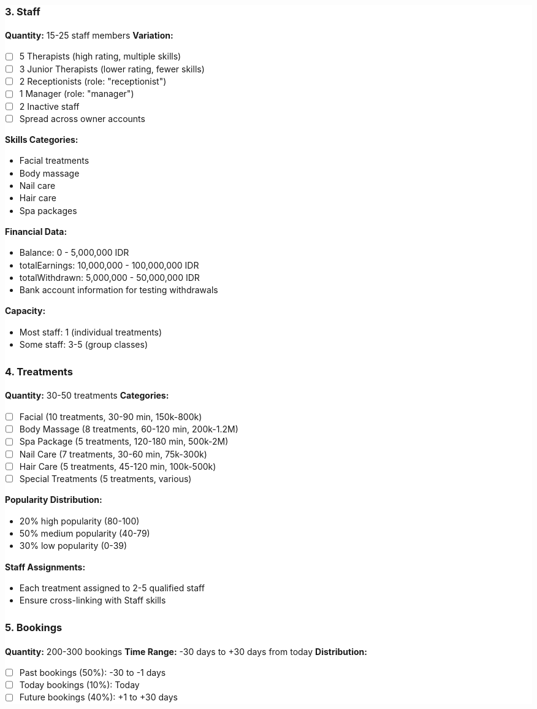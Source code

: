 ### 3. Staff
**Quantity:** 15-25 staff members
**Variation:**
- [ ] 5 Therapists (high rating, multiple skills)
- [ ] 3 Junior Therapists (lower rating, fewer skills)
- [ ] 2 Receptionists (role: "receptionist")
- [ ] 1 Manager (role: "manager")
- [ ] 2 Inactive staff
- [ ] Spread across owner accounts

**Skills Categories:**
- Facial treatments
- Body massage
- Nail care
- Hair care
- Spa packages

**Financial Data:**
- Balance: 0 - 5,000,000 IDR
- totalEarnings: 10,000,000 - 100,000,000 IDR
- totalWithdrawn: 5,000,000 - 50,000,000 IDR
- Bank account information for testing withdrawals

**Capacity:**
- Most staff: 1 (individual treatments)
- Some staff: 3-5 (group classes)

### 4. Treatments
**Quantity:** 30-50 treatments
**Categories:**
- [ ] Facial (10 treatments, 30-90 min, 150k-800k)
- [ ] Body Massage (8 treatments, 60-120 min, 200k-1.2M)
- [ ] Spa Package (5 treatments, 120-180 min, 500k-2M)
- [ ] Nail Care (7 treatments, 30-60 min, 75k-300k)
- [ ] Hair Care (5 treatments, 45-120 min, 100k-500k)
- [ ] Special Treatments (5 treatments, various)

**Popularity Distribution:**
- 20% high popularity (80-100)
- 50% medium popularity (40-79)
- 30% low popularity (0-39)

**Staff Assignments:**
- Each treatment assigned to 2-5 qualified staff
- Ensure cross-linking with Staff skills

### 5. Bookings
**Quantity:** 200-300 bookings
**Time Range:** -30 days to +30 days from today
**Distribution:**
- [ ] Past bookings (50%): -30 to -1 days
- [ ] Today bookings (10%): Today
- [ ] Future bookings (40%): +1 to +30 days
